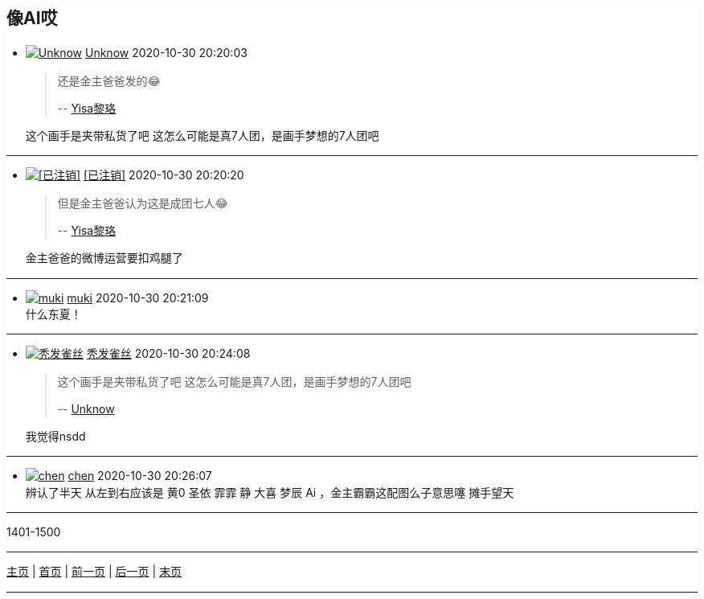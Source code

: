   像AI哎  
---
* [![Unknow](https://img9.doubanio.com/icon/u219306324-4.jpg)](https://www.douban.com/people/219306324/)    [Unknow](https://www.douban.com/people/219306324/)    2020-10-30 20:20:03  
  >还是金主爸爸发的😂  
  >
  >-- [Yisa黎珞](https://www.douban.com/people/217273308/)  
  
  这个画手是夹带私货了吧 这怎么可能是真7人团，是画手梦想的7人团吧  
---
* [![[已注销]](https://img1.doubanio.com/icon/user_normal.jpg)](https://www.douban.com/people/219008874/)    [[已注销]](https://www.douban.com/people/219008874/)    2020-10-30 20:20:20  
  >但是金主爸爸认为这是成团七人😂  
  >
  >-- [Yisa黎珞](https://www.douban.com/people/217273308/)  
  
  金主爸爸的微博运营要扣鸡腿了  
---
* [![muki](https://img2.doubanio.com/icon/u190049323-2.jpg)](https://www.douban.com/people/190049323/)    [muki](https://www.douban.com/people/190049323/)    2020-10-30 20:21:09  
  什么东夏！  
---
* [![秃发雀丝](https://img9.doubanio.com/icon/u3984012-5.jpg)](https://www.douban.com/people/3984012/)    [秃发雀丝](https://www.douban.com/people/3984012/)    2020-10-30 20:24:08  
  >这个画手是夹带私货了吧 这怎么可能是真7人团，是画手梦想的7人团吧  
  >
  >-- [Unknow](https://www.douban.com/people/219306324/)  
  
  我觉得nsdd  
---
* [![chen](https://img2.doubanio.com/icon/u179141216-2.jpg)](https://www.douban.com/people/179141216/)    [chen](https://www.douban.com/people/179141216/)    2020-10-30 20:26:07  
  辨认了半天 从左到右应该是  黄0  圣依 霏霏  静  大喜  梦辰  Ai ，金主霸霸这配图么子意思噻  摊手望天  
---

1401-1500

---

[主页](./main.md "main.md") | [首页](./comments1-100.md "comments1-100.md") | [前一页](./comments1301-1400.md "comments1301-1400.md") | [后一页](./comments1501-1600.md "comments1501-1600.md") | [末页](./comments7601-7700.md "comments7601-7700.md")  

---